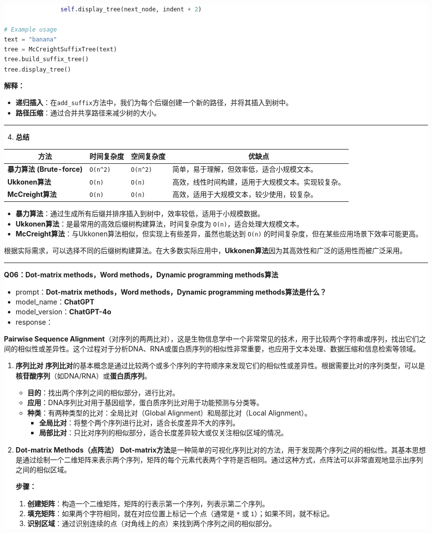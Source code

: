 ```python
                self.display_tree(next_node, indent + 2)

# Example usage
text = "banana"
tree = McCreightSuffixTree(text)
tree.build_suffix_tree()
tree.display_tree()
```

**解释：**
- **递归插入**：在`add_suffix`方法中，我们为每个后缀创建一个新的路径，并将其插入到树中。
- **路径压缩**：通过合并共享路径来减少树的大小。

---

4. **总结**

| 方法               | 时间复杂度  | 空间复杂度 | 优缺点                                       |
|--------------------|-------------|------------|---------------------------------------------|
| **暴力算法 (Brute-force)**  | `O(n^2)`     | `O(n^2)`    | 简单，易于理解，但效率低，适合小规模文本。 |
| **Ukkonen算法**     | `O(n)`       | `O(n)`      | 高效，线性时间构建，适用于大规模文本。实现较复杂。 |
| **McCreight算法**   | `O(n)`       | `O(n)`      | 高效，适用于大规模文本，较少使用，较复杂。 |

- **暴力算法**：通过生成所有后缀并排序插入到树中，效率较低，适用于小规模数据。
- **Ukkonen算法**：是最常用的高效后缀树构建算法，时间复杂度为 `O(n)`，适合处理大规模文本。
- **McCreight算法**：与Ukkonen算法相似，但实现上有些差异，虽然也能达到 `O(n)` 的时间复杂度，但在某些应用场景下效率可能更高。

根据实际需求，可以选择不同的后缀树构建算法。在大多数实际应用中，**Ukkonen算法**因为其高效性和广泛的适用性而被广泛采用。

---

**Q06：Dot-matrix methods，Word methods，Dynamic programming methods算法**
- prompt：**Dot-matrix methods，Word methods，Dynamic programming methods算法是什么？**
- model_name：**ChatGPT**
- model_version：**ChatGPT-4o**
- response：

**Pairwise Sequence Alignment**（对序列的两两比对），这是生物信息学中一个非常常见的技术，用于比较两个字符串或序列，找出它们之间的相似性或差异性。这个过程对于分析DNA、RNA或蛋白质序列的相似性非常重要，也应用于文本处理、数据压缩和信息检索等领域。

1. **序列比对**
   **序列比对**的基本概念是通过比较两个或多个序列的字符顺序来发现它们的相似性或差异性。根据需要比对的序列类型，可以是**核苷酸序列**（如DNA/RNA）或**蛋白质序列**。

   - **目的**：找出两个序列之间的相似部分，进行比对。
   - **应用**：DNA序列比对用于基因组学，蛋白质序列比对用于功能预测与分类等。
   - **种类**：有两种类型的比对：全局比对（Global Alignment）和局部比对（Local Alignment）。
     - **全局比对**：将整个两个序列进行比对，适合长度差异不大的序列。
     - **局部比对**：只比对序列的相似部分，适合长度差异较大或仅关注相似区域的情况。

2. **Dot-matrix Methods（点阵法）**
   **Dot-matrix方法**是一种简单的可视化序列比对的方法，用于发现两个序列之间的相似性。其基本思想是通过绘制一个二维矩阵来表示两个序列，矩阵的每个元素代表两个字符是否相同。通过这种方式，点阵法可以非常直观地显示出序列之间的相似区域。

   **步骤：**
   1. **创建矩阵**：构造一个二维矩阵，矩阵的行表示第一个序列，列表示第二个序列。
   2. **填充矩阵**：如果两个字符相同，就在对应位置上标记一个点（通常是 `*` 或 `1`）；如果不同，就不标记。
   3. **识别区域**：通过识别连续的点（对角线上的点）来找到两个序列之间的相似部分。
